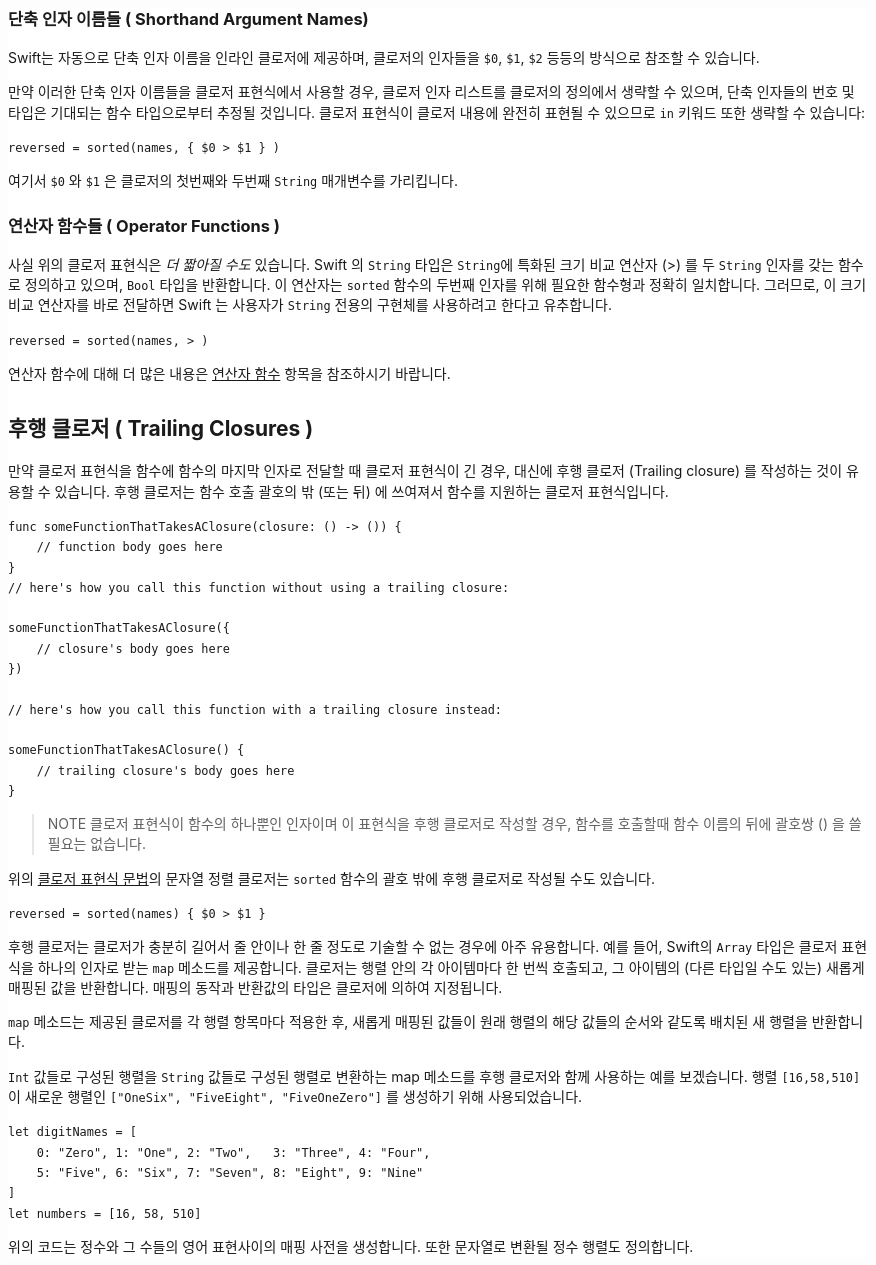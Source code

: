 ### 단축 인자 이름들 ( Shorthand Argument Names)
Swift는 자동으로 단축 인자 이름을 인라인 클로저에 제공하며, 클로저의 인자들을 `$0`, `$1`, `$2` 등등의 방식으로 참조할 수 있습니다. 

만약 이러한 단축 인자 이름들을 클로저 표현식에서 사용할 경우, 클로저 인자 리스트를 클로저의 정의에서 생략할 수 있으며, 단축 인자들의 번호 및 타입은 기대되는 함수 타입으로부터 추정될 것입니다. 클로저 표현식이 클로저 내용에 완전히 표현될 수 있으므로 `in` 키워드 또한 생략할 수 있습니다:
```
reversed = sorted(names, { $0 > $1 } )
```
여기서 `$0` 와 `$1` 은 클로저의 첫번째와 두번째 `String` 매개변수를 가리킵니다.

### 연산자 함수들 ( Operator Functions )
사실 위의 클로저 표현식은 _더 짧아질 수도_ 있습니다. Swift 의 `String` 타입은 `String`에 특화된 크기 비교 연산자 (>) 를 두 `String` 인자를 갖는 함수로 정의하고 있으며, `Bool` 타입을 반환합니다. 이 연산자는 `sorted` 함수의 두번째 인자를 위해 필요한 함수형과 정확히 일치합니다. 그러므로, 이 크기 비교 연산자를 바로 전달하면 Swift 는 사용자가 `String` 전용의 구현체를 사용하려고 한다고 유추합니다.
```
reversed = sorted(names, > )
```
연산자 함수에 대해 더 많은 내용은 [연산자 함수]() 항목을 참조하시기 바랍니다.

## 후행 클로저 ( Trailing Closures )

만약 클로저 표현식을 함수에 함수의 마지막 인자로 전달할 때 클로저 표현식이 긴 경우, 대신에 후행 클로저 (Trailing closure) 를 작성하는 것이 유용할 수 있습니다. 후행 클로저는 함수 호출 괄호의 밖 (또는 뒤) 에 쓰여져서 함수를 지원하는 클로저 표현식입니다.
```
func someFunctionThatTakesAClosure(closure: () -> ()) {
	// function body goes here
}
// here's how you call this function without using a trailing closure:

someFunctionThatTakesAClosure({
	// closure's body goes here
})

// here's how you call this function with a trailing closure instead:

someFunctionThatTakesAClosure() {
	// trailing closure's body goes here
}
```
> NOTE
클로저 표현식이 함수의 하나뿐인 인자이며 이 표현식을 후행 클로저로 작성할 경우, 함수를 호출할때 함수 이름의 뒤에 괄호쌍 () 을 쓸 필요는 없습니다.

위의 [클로저 표현식 문법]()의 문자열 정렬 클로저는 `sorted` 함수의 괄호 밖에 후행 클로저로 작성될 수도 있습니다.
```
reversed = sorted(names) { $0 > $1 }
```
후행 클로저는 클로저가 충분히 길어서 줄 안이나 한 줄 정도로 기술할 수 없는 경우에 아주 유용합니다. 예를 들어, Swift의 `Array` 타입은 클로저 표현식을 하나의 인자로 받는 `map` 메소드를 제공합니다. 클로저는 행렬 안의 각 아이템마다 한 번씩 호출되고, 그 아이템의 (다른 타입일 수도 있는) 새롭게 매핑된 값을 반환합니다. 매핑의 동작과 반환값의 타입은 클로저에 의하여 지정됩니다.

`map` 메소드는 제공된 클로저를 각 행렬 항목마다 적용한 후, 새롭게 매핑된 값들이 원래 행렬의 해당 값들의 순서와 같도록 배치된 새 행렬을 반환합니다.

`Int` 값들로 구성된 행렬을 `String` 값들로 구성된 행렬로 변환하는 map 메소드를 후행 클로저와 함께 사용하는 예를 보겠습니다. 행렬 `[16,58,510]` 이 새로운 행렬인 `["OneSix", "FiveEight", "FiveOneZero"]` 를 생성하기 위해 사용되었습니다.
```
let digitNames = [
	0: "Zero", 1: "One", 2: "Two",   3: "Three", 4: "Four",
	5: "Five", 6: "Six", 7: "Seven", 8: "Eight", 9: "Nine"
]
let numbers = [16, 58, 510]
```
위의 코드는 정수와 그 수들의 영어 표현사이의 매핑 사전을 생성합니다. 또한 문자열로 변환될 정수 행렬도 정의합니다.
